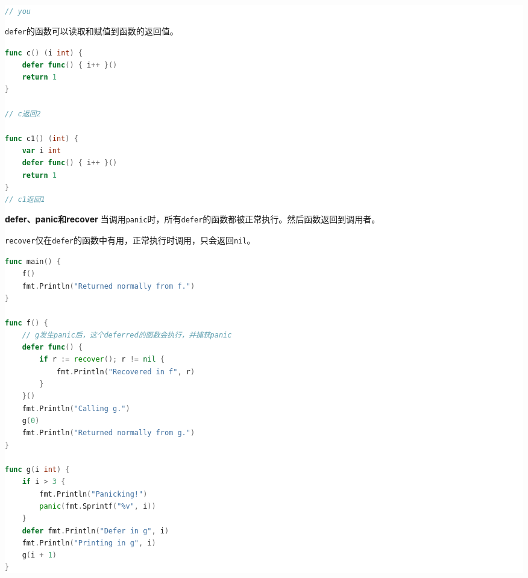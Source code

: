```go
// you
```
    
`defer`的函数可以读取和赋值到函数的返回值。
    
```go
func c() (i int) {
    defer func() { i++ }()
    return 1
}

// c返回2

func c1() (int) {
    var i int
    defer func() { i++ }()
    return 1
}
// c1返回1
```

**defer、panic和recover**
当调用`panic`时，所有`defer`的函数都被正常执行。然后函数返回到调用者。
    
`recover`仅在`defer`的函数中有用，正常执行时调用，只会返回`nil`。
    
```go
func main() {
    f()
    fmt.Println("Returned normally from f.")
}
    
func f() {
    // g发生panic后，这个deferred的函数会执行，并捕获panic
    defer func() {
        if r := recover(); r != nil {
            fmt.Println("Recovered in f", r)
        }
    }()
    fmt.Println("Calling g.")
    g(0)
    fmt.Println("Returned normally from g.")
}
    
func g(i int) {
    if i > 3 {
        fmt.Println("Panicking!")
        panic(fmt.Sprintf("%v", i))
    }
    defer fmt.Println("Defer in g", i)
    fmt.Println("Printing in g", i)
    g(i + 1)
}
```
